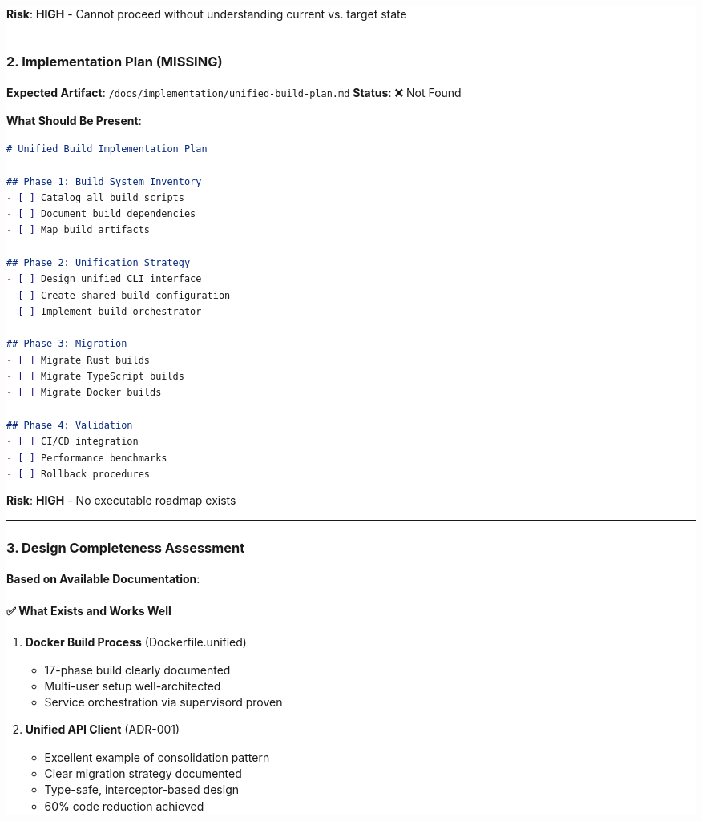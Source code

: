 ```markdown
```

**Risk**: **HIGH** - Cannot proceed without understanding current vs. target state

---

### 2. Implementation Plan (MISSING)

**Expected Artifact**: `/docs/implementation/unified-build-plan.md`
**Status**: ❌ Not Found

**What Should Be Present**:

```markdown
# Unified Build Implementation Plan

## Phase 1: Build System Inventory
- [ ] Catalog all build scripts
- [ ] Document build dependencies
- [ ] Map build artifacts

## Phase 2: Unification Strategy
- [ ] Design unified CLI interface
- [ ] Create shared build configuration
- [ ] Implement build orchestrator

## Phase 3: Migration
- [ ] Migrate Rust builds
- [ ] Migrate TypeScript builds
- [ ] Migrate Docker builds

## Phase 4: Validation
- [ ] CI/CD integration
- [ ] Performance benchmarks
- [ ] Rollback procedures
```

**Risk**: **HIGH** - No executable roadmap exists

---

### 3. Design Completeness Assessment

**Based on Available Documentation**:

#### ✅ What Exists and Works Well

1. **Docker Build Process** (Dockerfile.unified)
   - 17-phase build clearly documented
   - Multi-user setup well-architected
   - Service orchestration via supervisord proven

2. **Unified API Client** (ADR-001)
   - Excellent example of consolidation pattern
   - Clear migration strategy documented
   - Type-safe, interceptor-based design
   - 60% code reduction achieved
